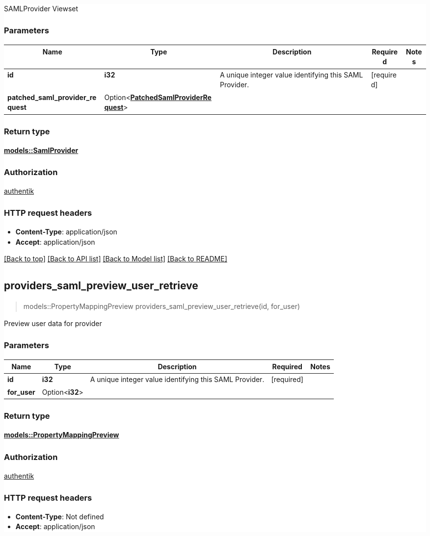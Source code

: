 
SAMLProvider Viewset

### Parameters


Name | Type | Description  | Required | Notes
------------- | ------------- | ------------- | ------------- | -------------
**id** | **i32** | A unique integer value identifying this SAML Provider. | [required] |
**patched_saml_provider_request** | Option<[**PatchedSamlProviderRequest**](PatchedSamlProviderRequest.md)> |  |  |

### Return type

[**models::SamlProvider**](SAMLProvider.md)

### Authorization

[authentik](../README.md#authentik)

### HTTP request headers

- **Content-Type**: application/json
- **Accept**: application/json

[[Back to top]](#) [[Back to API list]](../README.md#documentation-for-api-endpoints) [[Back to Model list]](../README.md#documentation-for-models) [[Back to README]](../README.md)


## providers_saml_preview_user_retrieve

> models::PropertyMappingPreview providers_saml_preview_user_retrieve(id, for_user)


Preview user data for provider

### Parameters


Name | Type | Description  | Required | Notes
------------- | ------------- | ------------- | ------------- | -------------
**id** | **i32** | A unique integer value identifying this SAML Provider. | [required] |
**for_user** | Option<**i32**> |  |  |

### Return type

[**models::PropertyMappingPreview**](PropertyMappingPreview.md)

### Authorization

[authentik](../README.md#authentik)

### HTTP request headers

- **Content-Type**: Not defined
- **Accept**: application/json
